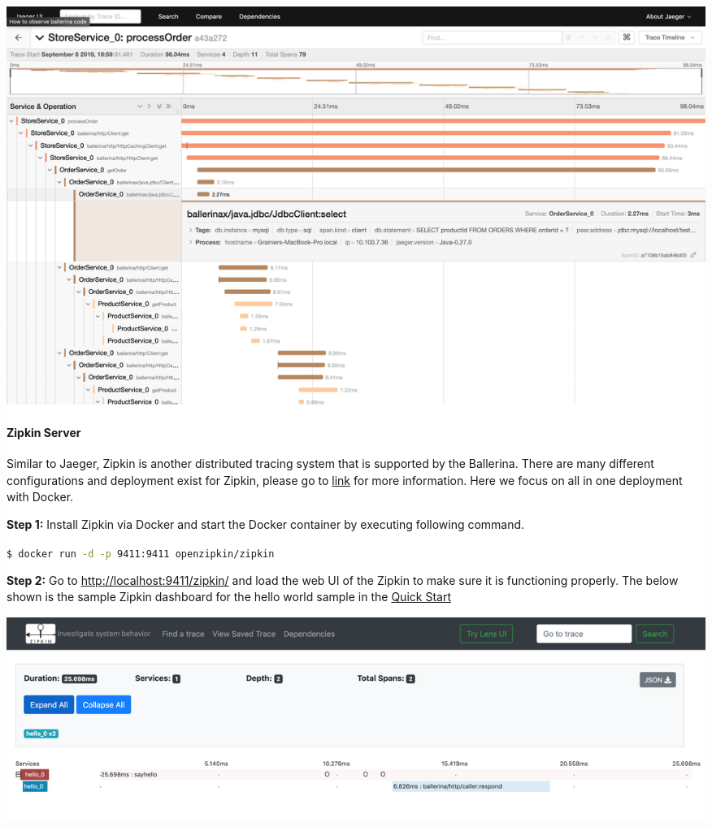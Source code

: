 ![Jaeger Tracing Dashboard](images/jaeger-tracing-dashboard.png "Jaeger Tracing Dashboard")

#### Zipkin Server
Similar to Jaeger, Zipkin is another distributed tracing system that is supported by the Ballerina. There are many
different configurations and deployment exist for Zipkin, please go to [link](https://github.com/openzipkin/zipkin)
for more information. Here we focus on all in one deployment with Docker.

**Step 1:** Install Zipkin via Docker and start the Docker container by executing following command.

```bash
$ docker run -d -p 9411:9411 openzipkin/zipkin
```

**Step 2:** Go to <http://localhost:9411/zipkin/> and load the web UI of the Zipkin to make sure it is functioning
properly. The below shown is the sample Zipkin dashboard for the hello world sample in the [Quick Start](#Quick-start)

![Zipkin Sample](images/zipkin-sample.png "Zipkin Sample")
